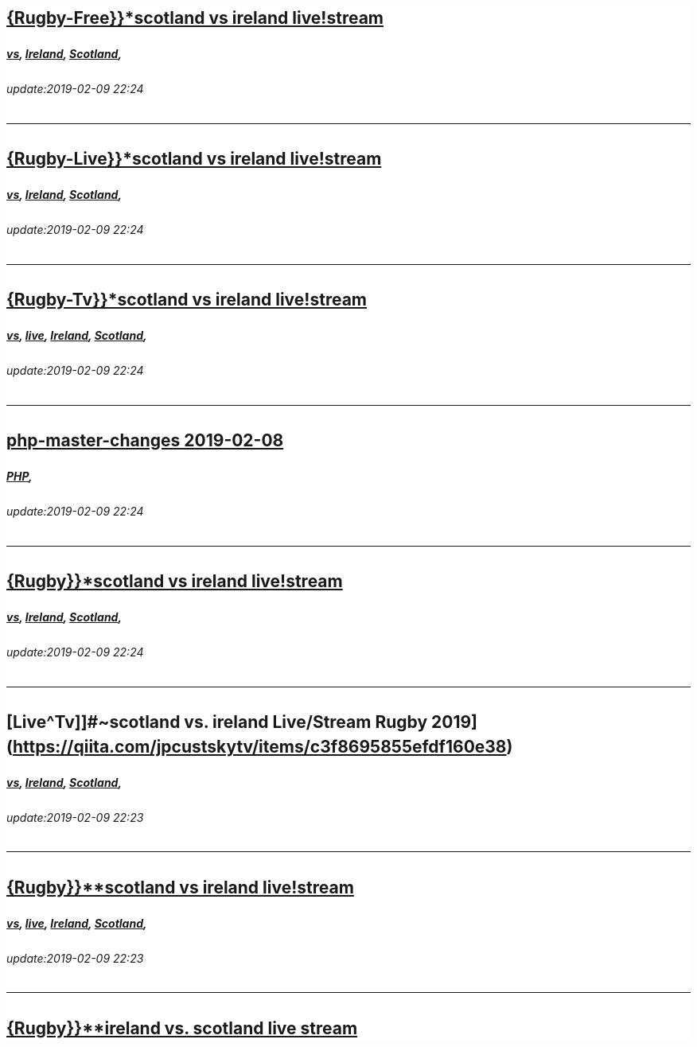 ## [{Rugby-Free}}*scotland vs ireland live!stream](https://qiita.com/Live24hd/items/293cd3d426bcad395bbf)
##### [vs](https://qiita.com/tags/vs), [Ireland](https://qiita.com/tags/Ireland), [Scotland](https://qiita.com/tags/Scotland), 
###### update:2019-02-09 22:24
---
## [{Rugby-Live}}*scotland vs ireland live!stream](https://qiita.com/Live24hd/items/d73a744148cef4d988ff)
##### [vs](https://qiita.com/tags/vs), [Ireland](https://qiita.com/tags/Ireland), [Scotland](https://qiita.com/tags/Scotland), 
###### update:2019-02-09 22:24
---
## [{Rugby-Tv}}*scotland vs ireland live!stream](https://qiita.com/Live24hd/items/4977cfaabdcaa32b600c)
##### [vs](https://qiita.com/tags/vs), [live](https://qiita.com/tags/live), [Ireland](https://qiita.com/tags/Ireland), [Scotland](https://qiita.com/tags/Scotland), 
###### update:2019-02-09 22:24
---
## [php-master-changes 2019-02-08](https://qiita.com/sj-i/items/e0d8af8d53261a5c6d61)
##### [PHP](https://qiita.com/tags/PHP), 
###### update:2019-02-09 22:24
---
## [ {Rugby}}*scotland vs ireland live!stream](https://qiita.com/Live24hd/items/6d517e0f3ea564009d4b)
##### [vs](https://qiita.com/tags/vs), [Ireland](https://qiita.com/tags/Ireland), [Scotland](https://qiita.com/tags/Scotland), 
###### update:2019-02-09 22:24
---
## [Live^Tv]]#~scotland vs. ireland Live/Stream Rugby 2019](https://qiita.com/jpcustskytv/items/c3f8695855efdf160e38)
##### [vs](https://qiita.com/tags/vs), [Ireland](https://qiita.com/tags/Ireland), [Scotland](https://qiita.com/tags/Scotland), 
###### update:2019-02-09 22:23
---
## [{Rugby}}**scotland vs ireland live!stream](https://qiita.com/LIVESPORTS08/items/ca3af3ce0ebe3023af16)
##### [vs](https://qiita.com/tags/vs), [live](https://qiita.com/tags/live), [Ireland](https://qiita.com/tags/Ireland), [Scotland](https://qiita.com/tags/Scotland), 
###### update:2019-02-09 22:23
---
## [{Rugby}}**ireland vs. scotland live stream](https://qiita.com/skycusttv/items/17f559df24bb0dfe5792)